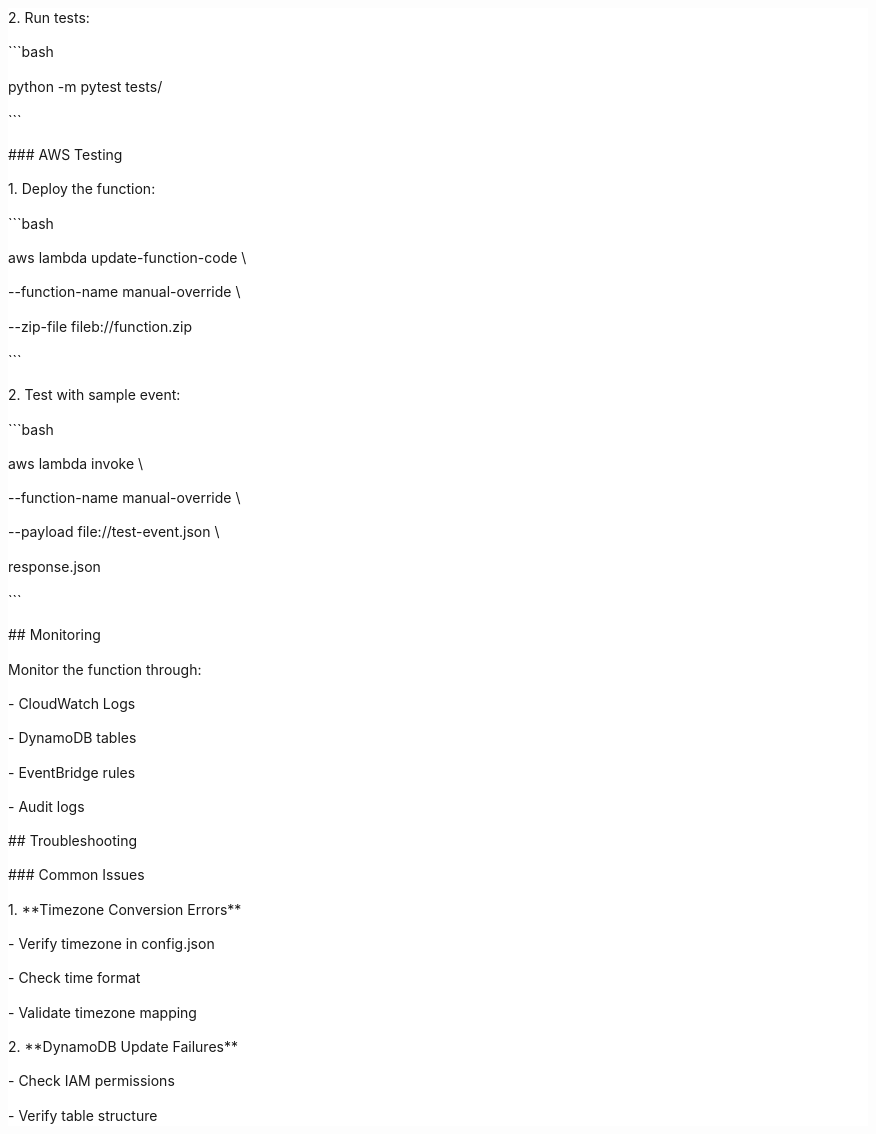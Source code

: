 2\. Run tests:

\`\`\`bash

python -m pytest tests/

\`\`\`

\### AWS Testing

1\. Deploy the function:

\`\`\`bash

aws lambda update-function-code \\

\--function-name manual-override \\

\--zip-file fileb://function.zip

\`\`\`

2\. Test with sample event:

\`\`\`bash

aws lambda invoke \\

\--function-name manual-override \\

\--payload file://test-event.json \\

response.json

\`\`\`

\## Monitoring

Monitor the function through:

\- CloudWatch Logs

\- DynamoDB tables

\- EventBridge rules

\- Audit logs

\## Troubleshooting

\### Common Issues

1\. \*\*Timezone Conversion Errors\*\*

\- Verify timezone in config.json

\- Check time format

\- Validate timezone mapping

2\. \*\*DynamoDB Update Failures\*\*

\- Check IAM permissions

\- Verify table structure
